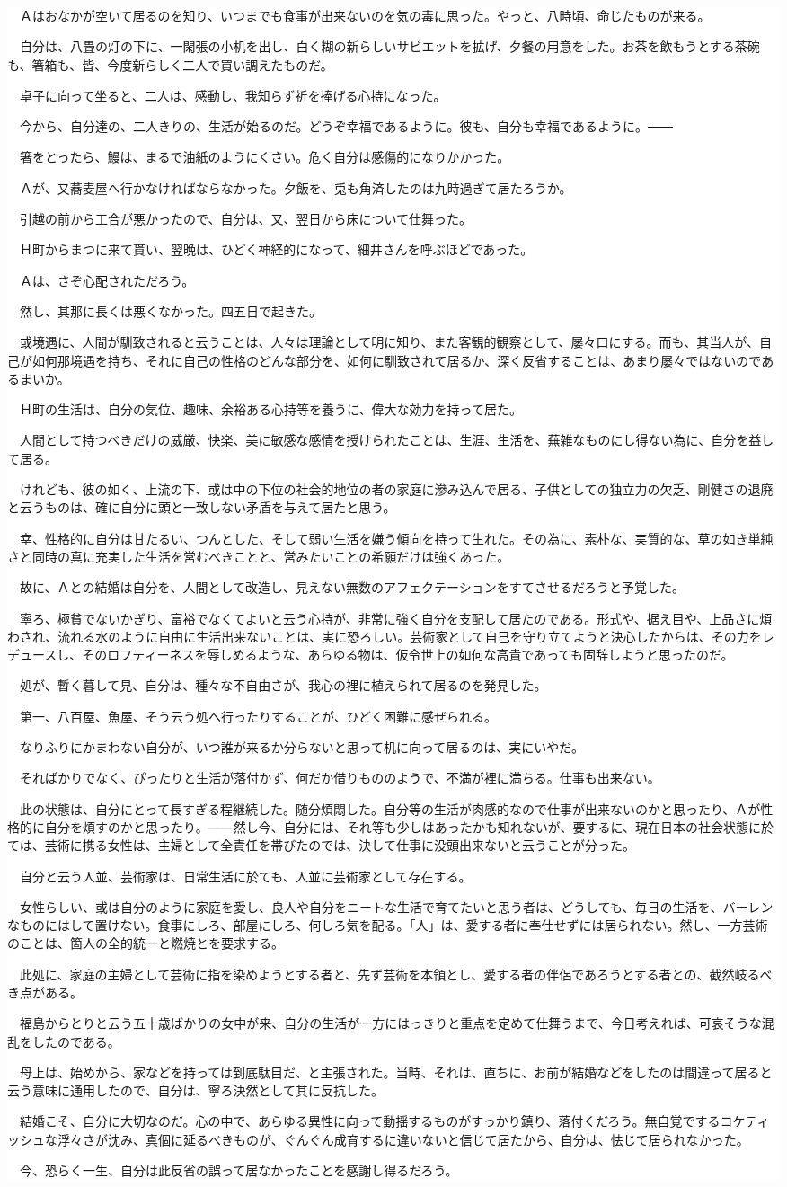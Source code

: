 　Ａはおなかが空いて居るのを知り、いつまでも食事が出来ないのを気の毒に思った。やっと、八時頃、命じたものが来る。

　自分は、八畳の灯の下に、一閑張の小机を出し、白く糊の新らしいサビエットを拡げ、夕餐の用意をした。お茶を飲もうとする茶碗も、箸箱も、皆、今度新らしく二人で買い調えたものだ。

　卓子に向って坐ると、二人は、感動し、我知らず祈を捧げる心持になった。

　今から、自分達の、二人きりの、生活が始るのだ。どうぞ幸福であるように。彼も、自分も幸福であるように。――

　箸をとったら、鰻は、まるで油紙のようにくさい。危く自分は感傷的になりかかった。

　Ａが、又蕎麦屋へ行かなければならなかった。夕飯を、兎も角済したのは九時過ぎて居たろうか。

　引越の前から工合が悪かったので、自分は、又、翌日から床について仕舞った。

　Ｈ町からまつに来て貰い、翌晩は、ひどく神経的になって、細井さんを呼ぶほどであった。

　Ａは、さぞ心配されただろう。

　然し、其那に長くは悪くなかった。四五日で起きた。

　或境遇に、人間が馴致されると云うことは、人々は理論として明に知り、また客観的観察として、屡々口にする。而も、其当人が、自己が如何那境遇を持ち、それに自己の性格のどんな部分を、如何に馴致されて居るか、深く反省することは、あまり屡々ではないのであるまいか。

　Ｈ町の生活は、自分の気位、趣味、余裕ある心持等を養うに、偉大な効力を持って居た。

　人間として持つべきだけの威厳、快楽、美に敏感な感情を授けられたことは、生涯、生活を、蕪雑なものにし得ない為に、自分を益して居る。

　けれども、彼の如く、上流の下、或は中の下位の社会的地位の者の家庭に滲み込んで居る、子供としての独立力の欠乏、剛健さの退廃と云うものは、確に自分に頭と一致しない矛盾を与えて居たと思う。

　幸、性格的に自分は甘たるい、つんとした、そして弱い生活を嫌う傾向を持って生れた。その為に、素朴な、実質的な、草の如き単純さと同時の真に充実した生活を営むべきことと、営みたいことの希願だけは強くあった。

　故に、Ａとの結婚は自分を、人間として改造し、見えない無数のアフェクテーションをすてさせるだろうと予覚した。

　寧ろ、極貧でないかぎり、富裕でなくてよいと云う心持が、非常に強く自分を支配して居たのである。形式や、据え目や、上品さに煩わされ、流れる水のように自由に生活出来ないことは、実に恐ろしい。芸術家として自己を守り立てようと決心したからは、その力をレデュースし、そのロフティーネスを辱しめるような、あらゆる物は、仮令世上の如何な高貴であっても固辞しようと思ったのだ。

　処が、暫く暮して見、自分は、種々な不自由さが、我心の裡に植えられて居るのを発見した。

　第一、八百屋、魚屋、そう云う処へ行ったりすることが、ひどく困難に感ぜられる。

　なりふりにかまわない自分が、いつ誰が来るか分らないと思って机に向って居るのは、実にいやだ。

　そればかりでなく、ぴったりと生活が落付かず、何だか借りもののようで、不満が裡に満ちる。仕事も出来ない。

　此の状態は、自分にとって長すぎる程継続した。随分煩悶した。自分等の生活が肉感的なので仕事が出来ないのかと思ったり、Ａが性格的に自分を煩すのかと思ったり。――然し今、自分には、それ等も少しはあったかも知れないが、要するに、現在日本の社会状態に於ては、芸術に携る女性は、主婦として全責任を帯びたのでは、決して仕事に没頭出来ないと云うことが分った。

　自分と云う人並、芸術家は、日常生活に於ても、人並に芸術家として存在する。

　女性らしい、或は自分のように家庭を愛し、良人や自分をニートな生活で育てたいと思う者は、どうしても、毎日の生活を、バーレンなものにはして置けない。食事にしろ、部屋にしろ、何しろ気を配る。「人」は、愛する者に奉仕せずには居られない。然し、一方芸術のことは、箇人の全的統一と燃焼とを要求する。

　此処に、家庭の主婦として芸術に指を染めようとする者と、先ず芸術を本領とし、愛する者の伴侶であろうとする者との、截然岐るべき点がある。

　福島からとりと云う五十歳ばかりの女中が来、自分の生活が一方にはっきりと重点を定めて仕舞うまで、今日考えれば、可哀そうな混乱をしたのである。

　母上は、始めから、家などを持っては到底駄目だ、と主張された。当時、それは、直ちに、お前が結婚などをしたのは間違って居ると云う意味に通用したので、自分は、寧ろ決然として其に反抗した。

　結婚こそ、自分に大切なのだ。心の中で、あらゆる異性に向って動揺するものがすっかり鎮り、落付くだろう。無自覚でするコケティッシュな浮々さが沈み、真個に延るべきものが、ぐんぐん成育するに違いないと信じて居たから、自分は、怯じて居られなかった。

　今、恐らく一生、自分は此反省の誤って居なかったことを感謝し得るだろう。
